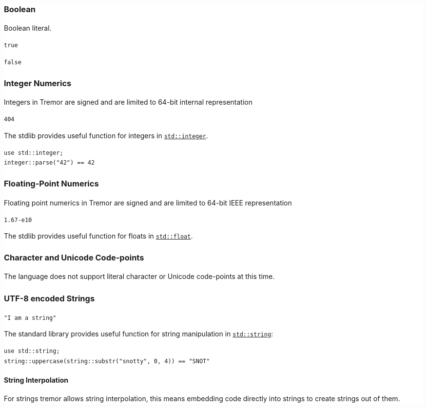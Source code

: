 ### Boolean

Boolean literal.

```tremor
true
```

```tremor
false
```

### Integer Numerics

Integers in Tremor are signed and are limited to 64-bit internal representation

```tremor
404
```

The stdlib provides useful function for integers in [`std::integer`](../reference/stdlib/std/integer).

```tremor
use std::integer;
integer::parse("42") == 42
```

### Floating-Point Numerics

Floating point numerics in Tremor are signed and are limited to 64-bit IEEE representation

```tremor
1.67-e10
```

The stdlib provides useful function for floats in [`std::float`](../reference/stdlib/std/float).

### Character and Unicode Code-points

The language does not support literal character or Unicode code-points at this time.

### UTF-8 encoded Strings

```tremor
"I am a string"
```

The standard library provides useful function for string manipulation in [`std::string`](../reference/stdlib/std/string):

```tremor
use std::string;
string::uppercase(string::substr("snotty", 0, 4)) == "SNOT"
```

#### String Interpolation

For strings tremor allows string interpolation, this means embedding code directly into strings to create strings out of them.
